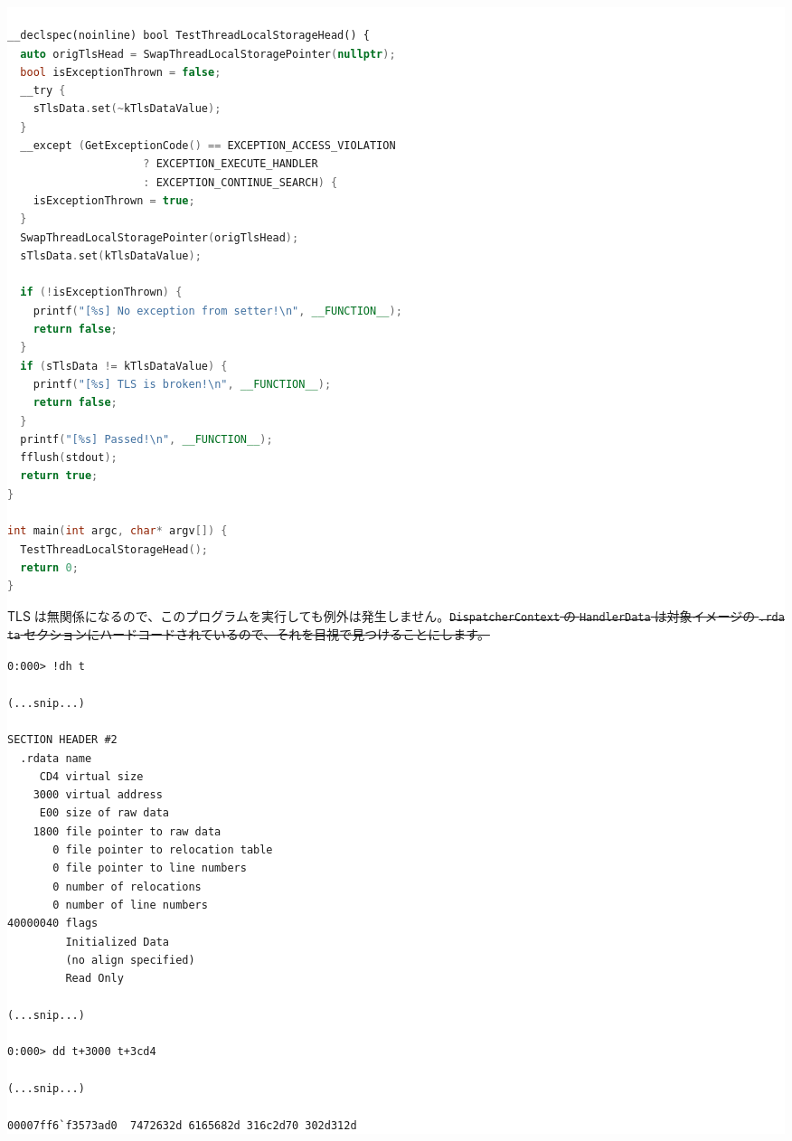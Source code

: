 ```cpp

__declspec(noinline) bool TestThreadLocalStorageHead() {
  auto origTlsHead = SwapThreadLocalStoragePointer(nullptr);
  bool isExceptionThrown = false;
  __try {
    sTlsData.set(~kTlsDataValue);
  }
  __except (GetExceptionCode() == EXCEPTION_ACCESS_VIOLATION
                     ? EXCEPTION_EXECUTE_HANDLER
                     : EXCEPTION_CONTINUE_SEARCH) {
    isExceptionThrown = true;
  }
  SwapThreadLocalStoragePointer(origTlsHead);
  sTlsData.set(kTlsDataValue);

  if (!isExceptionThrown) {
    printf("[%s] No exception from setter!\n", __FUNCTION__);
    return false;
  }
  if (sTlsData != kTlsDataValue) {
    printf("[%s] TLS is broken!\n", __FUNCTION__);
    return false;
  }
  printf("[%s] Passed!\n", __FUNCTION__);
  fflush(stdout);
  return true;
}

int main(int argc, char* argv[]) {
  TestThreadLocalStorageHead();
  return 0;
}
```

TLS は無関係になるので、このプログラムを実行しても例外は発生しません。~~`DispatcherContext` の `HandlerData` は対象イメージの `.rdata` セクションにハードコードされているので、それを目視で見つけることにします。~~

```
0:000> !dh t

(...snip...)

SECTION HEADER #2
  .rdata name
     CD4 virtual size
    3000 virtual address
     E00 size of raw data
    1800 file pointer to raw data
       0 file pointer to relocation table
       0 file pointer to line numbers
       0 number of relocations
       0 number of line numbers
40000040 flags
         Initialized Data
         (no align specified)
         Read Only

(...snip...)

0:000> dd t+3000 t+3cd4

(...snip...)

00007ff6`f3573ad0  7472632d 6165682d 316c2d70 302d312d
```